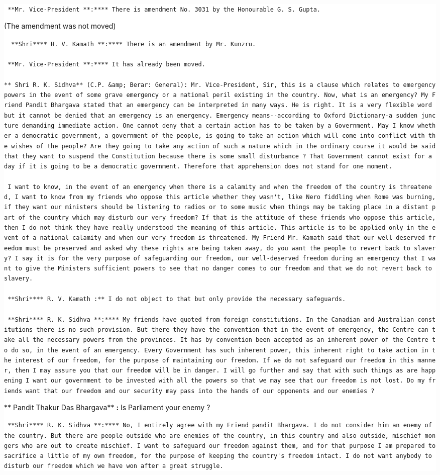      **Mr. Vice-President **:**** There is amendment No. 3031 by the Honourable G. S. Gupta.  
  

(The amendment was not moved)

  
      **Shri**** H. V. Kamath **:**** There is an amendment by Mr. Kunzru.

     **Mr. Vice-President **:**** It has already been moved.

    ** Shri R. K. Sidhva** (C.P. &amp; Berar: General): Mr. Vice-President, Sir, this is a clause which relates to emergency powers in the event of some grave emergency or a national peril existing in the country. Now, what is an emergency? My Friend Pandit Bhargava stated that an emergency can be interpreted in many ways. He is right. It is a very flexible word but it cannot be denied that an emergency is an emergency. Emergency means--according to Oxford Dictionary-a sudden juncture demanding immediate action. One cannot deny that a certain action has to be taken by a Government. May I know whether a democratic government, a government of the people, is going to take an action which will come into conflict with the wishes of the people? Are they going to take any action of such a nature which in the ordinary course it would be said that they want to suspend the Constitution because there is some small disturbance ? That Government cannot exist for a day if it is going to be a democratic government. Therefore that apprehension does not stand for one moment.

     I want to know, in the event of an emergency when there is a calamity and when the freedom of the country is threatened, I want to know from my friends who oppose this article whether they wasn't, like Nero fiddling when Rome was burning, if they want our ministers should be listening to radios or to some music when things may be taking place in a distant part of the country which may disturb our very freedom? If that is the attitude of these friends who oppose this article, then I do not think they have really understood the meaning of this article. This article is to be applied only in the event of a national calamity and when our very freedom is threatened. My Friend Mr. Kamath said that our well-deserved freedom must be preserved and asked why these rights are being taken away, do you want the people to revert back to slavery? I say it is for the very purpose of safeguarding our freedom, our well-deserved freedom during an emergency that I want to give the Ministers sufficient powers to see that no danger comes to our freedom and that we do not revert back to slavery.

     **Shri**** R. V. Kamath :** I do not object to that but only provide the necessary safeguards.

     **Shri**** R. K. Sidhva **:**** My friends have quoted from foreign constitutions. In the Canadian and Australian constitutions there is no such provision. But there they have the convention that in the event of emergency, the Centre can take all the necessary powers from the provinces. It has by convention been accepted as an inherent power of the Centre to do so, in the event of an emergency. Every Government has such inherent power, this inherent right to take action in the interest of our freedom, for the purpose of maintaining our freedom. If we do not safeguard our freedom in this manner, then I may assure you that our freedom will be in danger. I will go further and say that with such things as are happening I want our government to be invested with all the powers so that we may see that our freedom is not lost. Do my friends want that our freedom and our security may pass into the hands of our opponents and our enemies ?

**     Pandit Thakur Das Bhargava** **:** Is Parliament your enemy ?

     **Shri**** R. K. Sidhva **:**** No, I entirely agree with my Friend pandit Bhargava. I do not consider him an enemy of the country. But there are people outside who are enemies of the country, in this country and also outside, mischief mongers who are out to create mischief. I want to safeguard our freedom against them, and for that purpose I am prepared to sacrifice a little of my own freedom, for the purpose of keeping the country's freedom intact. I do not want anybody to disturb our freedom which we have won after a great struggle.
